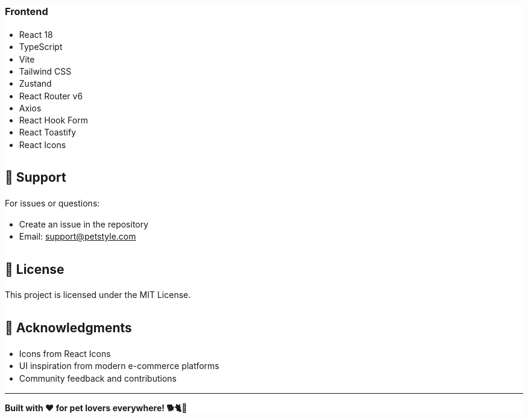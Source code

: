 ### Frontend
- React 18
- TypeScript
- Vite
- Tailwind CSS
- Zustand
- React Router v6
- Axios
- React Hook Form
- React Toastify
- React Icons

## 📧 Support

For issues or questions:
- Create an issue in the repository
- Email: support@petstyle.com

## 📄 License

This project is licensed under the MIT License.

## 🙏 Acknowledgments

- Icons from React Icons
- UI inspiration from modern e-commerce platforms
- Community feedback and contributions

---

**Built with ❤️ for pet lovers everywhere! 🐕🐈🦜**
